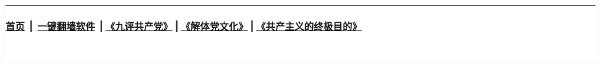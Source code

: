 
------------------------
#### [首页](https://github.com/gfw-breaker/banned-news3/blob/master/README.md) &nbsp;|&nbsp; [一键翻墙软件](https://github.com/gfw-breaker/nogfw/blob/master/README.md) &nbsp;| [《九评共产党》](https://github.com/gfw-breaker/9ping.md/blob/master/README.md#九评之一评共产党是什么) | [《解体党文化》](https://github.com/gfw-breaker/jtdwh.md/blob/master/README.md) | [《共产主义的终极目的》](https://github.com/gfw-breaker/gczydzjmd.md/blob/master/README.md)


<img src='http://gfw-breaker.win/banned-news3/pages/prog202/a103114323.md' width='0px' height='0px'/>